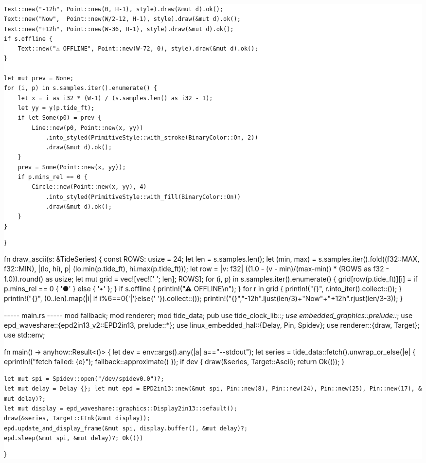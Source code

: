     Text::new("-12h", Point::new(0, H-1), style).draw(&mut d).ok();
    Text::new("Now",  Point::new(W/2-12, H-1), style).draw(&mut d).ok();
    Text::new("+12h", Point::new(W-36, H-1), style).draw(&mut d).ok();
    if s.offline {
        Text::new("⚠ OFFLINE", Point::new(W-72, 0), style).draw(&mut d).ok();
    }

    let mut prev = None;
    for (i, p) in s.samples.iter().enumerate() {
        let x = i as i32 * (W-1) / (s.samples.len() as i32 - 1);
        let yy = y(p.tide_ft);
        if let Some(p0) = prev {
            Line::new(p0, Point::new(x, yy))
                .into_styled(PrimitiveStyle::with_stroke(BinaryColor::On, 2))
                .draw(&mut d).ok();
        }
        prev = Some(Point::new(x, yy));
        if p.mins_rel == 0 {
            Circle::new(Point::new(x, yy), 4)
                .into_styled(PrimitiveStyle::with_fill(BinaryColor::On))
                .draw(&mut d).ok();
        }
    }
}

fn draw_ascii(s: &TideSeries) {
    const ROWS: usize = 24;
    let len = s.samples.len();
    let (min, max) = s.samples.iter().fold((f32::MAX, f32::MIN), |(lo, hi), p| (lo.min(p.tide_ft), hi.max(p.tide_ft)));
    let row = |v: f32| ((1.0 - (v - min)/(max-min)) * (ROWS as f32 - 1.0)).round() as usize;
    let mut grid = vec![vec![' '; len]; ROWS];
    for (i, p) in s.samples.iter().enumerate() {
        grid[row(p.tide_ft)][i] = if p.mins_rel == 0 { '●' } else { '•' };
    }
    if s.offline { println!("⚠ OFFLINE\n"); }
    for r in grid { println!("{}", r.into_iter().collect::<String>()); }
    println!("{}", (0..len).map(|i| if i%6==0{'|'}else{' '}).collect::<String>());
    println!("{}","-12h".ljust(len/3)+"Now"+"+12h".rjust(len/3-3));
}

----- main.rs -----
mod fallback; mod renderer; mod tide_data; pub use tide_clock_lib::*;
use embedded_graphics::prelude::*; use epd_waveshare::{epd2in13_v2::EPD2in13, prelude::*};
use linux_embedded_hal::{Delay, Pin, Spidev}; use renderer::{draw, Target}; use std::env;

fn main() -> anyhow::Result<()> {
    let dev = env::args().any(|a| a=="--stdout");
    let series = tide_data::fetch().unwrap_or_else(|e| { eprintln!("fetch failed: {e}"); fallback::approximate() });
    if dev { draw(&series, Target::Ascii); return Ok(()); }

    let mut spi = Spidev::open("/dev/spidev0.0")?;
    let mut delay = Delay {}; let mut epd = EPD2in13::new(&mut spi, Pin::new(8), Pin::new(24), Pin::new(25), Pin::new(17), &mut delay)?;
    let mut display = epd_waveshare::graphics::Display2in13::default();
    draw(&series, Target::EInk(&mut display));
    epd.update_and_display_frame(&mut spi, display.buffer(), &mut delay)?;
    epd.sleep(&mut spi, &mut delay)?; Ok(())
}

